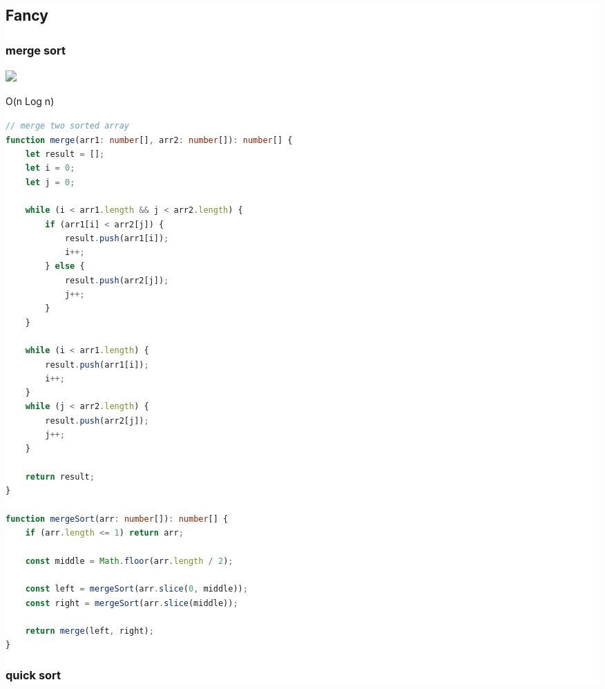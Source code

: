 ## Fancy

### merge sort

![](./assets/Merge-sort-example-300px.gif)

O(n Log n)

``` typescript
// merge two sorted array
function merge(arr1: number[], arr2: number[]): number[] {
    let result = [];
    let i = 0;
    let j = 0;

    while (i < arr1.length && j < arr2.length) {
        if (arr1[i] < arr2[j]) {
            result.push(arr1[i]);
            i++;
        } else {
            result.push(arr2[j]);
            j++;
        }
    }

    while (i < arr1.length) {
        result.push(arr1[i]);
        i++;
    }
    while (j < arr2.length) {
        result.push(arr2[j]);
        j++;
    }

    return result;
}

function mergeSort(arr: number[]): number[] {
    if (arr.length <= 1) return arr;

    const middle = Math.floor(arr.length / 2);

    const left = mergeSort(arr.slice(0, middle));
    const right = mergeSort(arr.slice(middle));

    return merge(left, right);
}
```

### quick sort
